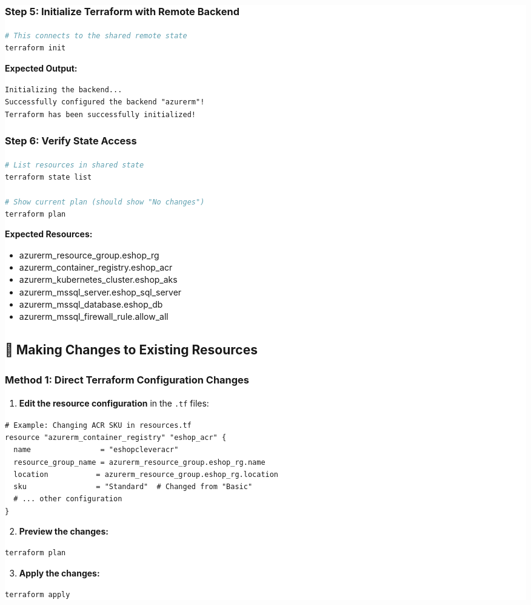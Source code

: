 ### **Step 5: Initialize Terraform with Remote Backend**
```bash
# This connects to the shared remote state
terraform init
```

**Expected Output:**
```
Initializing the backend...
Successfully configured the backend "azurerm"!
Terraform has been successfully initialized!
```

### **Step 6: Verify State Access**
```bash
# List resources in shared state
terraform state list

# Show current plan (should show "No changes")
terraform plan
```

**Expected Resources:**
- azurerm_resource_group.eshop_rg
- azurerm_container_registry.eshop_acr
- azurerm_kubernetes_cluster.eshop_aks
- azurerm_mssql_server.eshop_sql_server
- azurerm_mssql_database.eshop_db
- azurerm_mssql_firewall_rule.allow_all

## 🔧 Making Changes to Existing Resources

### **Method 1: Direct Terraform Configuration Changes**

1. **Edit the resource configuration** in the `.tf` files:
```hcl
# Example: Changing ACR SKU in resources.tf
resource "azurerm_container_registry" "eshop_acr" {
  name                = "eshopcleveracr"
  resource_group_name = azurerm_resource_group.eshop_rg.name
  location           = azurerm_resource_group.eshop_rg.location
  sku                = "Standard"  # Changed from "Basic"
  # ... other configuration
}
```

2. **Preview the changes:**
```bash
terraform plan
```

3. **Apply the changes:**
```bash
terraform apply
```
